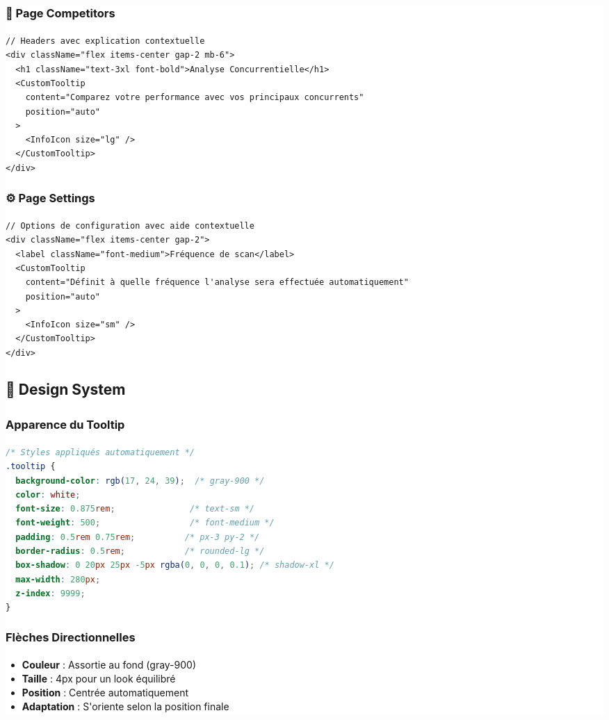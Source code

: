 ### 🏢 Page Competitors
```tsx
// Headers avec explication contextuelle
<div className="flex items-center gap-2 mb-6">
  <h1 className="text-3xl font-bold">Analyse Concurrentielle</h1>
  <CustomTooltip 
    content="Comparez votre performance avec vos principaux concurrents"
    position="auto"
  >
    <InfoIcon size="lg" />
  </CustomTooltip>
</div>
```

### ⚙️ Page Settings
```tsx
// Options de configuration avec aide contextuelle
<div className="flex items-center gap-2">
  <label className="font-medium">Fréquence de scan</label>
  <CustomTooltip 
    content="Définit à quelle fréquence l'analyse sera effectuée automatiquement"
    position="auto"
  >
    <InfoIcon size="sm" />
  </CustomTooltip>
</div>
```

## 🎨 Design System

### **Apparence du Tooltip**
```css
/* Styles appliqués automatiquement */
.tooltip {
  background-color: rgb(17, 24, 39);  /* gray-900 */
  color: white;
  font-size: 0.875rem;               /* text-sm */
  font-weight: 500;                  /* font-medium */
  padding: 0.5rem 0.75rem;          /* px-3 py-2 */
  border-radius: 0.5rem;            /* rounded-lg */
  box-shadow: 0 20px 25px -5px rgba(0, 0, 0, 0.1); /* shadow-xl */
  max-width: 280px;
  z-index: 9999;
}
```

### **Flèches Directionnelles**
- **Couleur** : Assortie au fond (gray-900)
- **Taille** : 4px pour un look équilibré
- **Position** : Centrée automatiquement
- **Adaptation** : S'oriente selon la position finale
